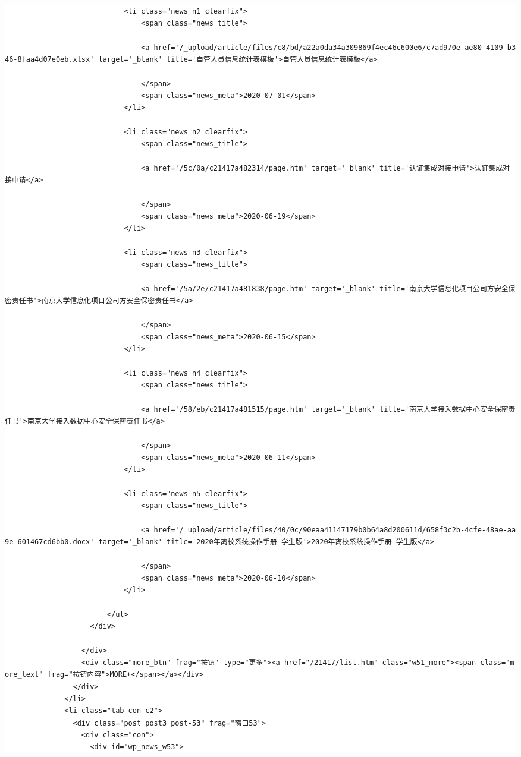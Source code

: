                                 <li class="news n1 clearfix">
                                    <span class="news_title">
                                    
                                    <a href='/_upload/article/files/c8/bd/a22a0da34a309869f4ec46c600e6/c7ad970e-ae80-4109-b346-8faa4d07e0eb.xlsx' target='_blank' title='自管人员信息统计表模板'>自管人员信息统计表模板</a>
                                    
                                    </span>
                                    <span class="news_meta">2020-07-01</span>
                                </li>
                                
                                <li class="news n2 clearfix">
                                    <span class="news_title">
                                    
                                    <a href='/5c/0a/c21417a482314/page.htm' target='_blank' title='认证集成对接申请'>认证集成对接申请</a>
                                    
                                    </span>
                                    <span class="news_meta">2020-06-19</span>
                                </li>
                                
                                <li class="news n3 clearfix">
                                    <span class="news_title">
                                    
                                    <a href='/5a/2e/c21417a481838/page.htm' target='_blank' title='南京大学信息化项目公司方安全保密责任书'>南京大学信息化项目公司方安全保密责任书</a>
                                    
                                    </span>
                                    <span class="news_meta">2020-06-15</span>
                                </li>
                                
                                <li class="news n4 clearfix">
                                    <span class="news_title">
                                    
                                    <a href='/58/eb/c21417a481515/page.htm' target='_blank' title='南京大学接入数据中心安全保密责任书'>南京大学接入数据中心安全保密责任书</a>
                                    
                                    </span>
                                    <span class="news_meta">2020-06-11</span>
                                </li>
                                
                                <li class="news n5 clearfix">
                                    <span class="news_title">
                                    
                                    <a href='/_upload/article/files/40/0c/90eaa41147179b0b64a8d200611d/658f3c2b-4cfe-48ae-aa9e-601467cd6bb0.docx' target='_blank' title='2020年离校系统操作手册-学生版'>2020年离校系统操作手册-学生版</a>
                                    
                                    </span>
                                    <span class="news_meta">2020-06-10</span>
                                </li>
                                
                            </ul>
                        </div> 

                      </div>
                      <div class="more_btn" frag="按钮" type="更多"><a href="/21417/list.htm" class="w51_more"><span class="more_text" frag="按钮内容">MORE+</span></a></div>
                    </div>
                  </li>
                  <li class="tab-con c2">
                    <div class="post post3 post-53" frag="窗口53">
                      <div class="con">
                        <div id="wp_news_w53"> 
